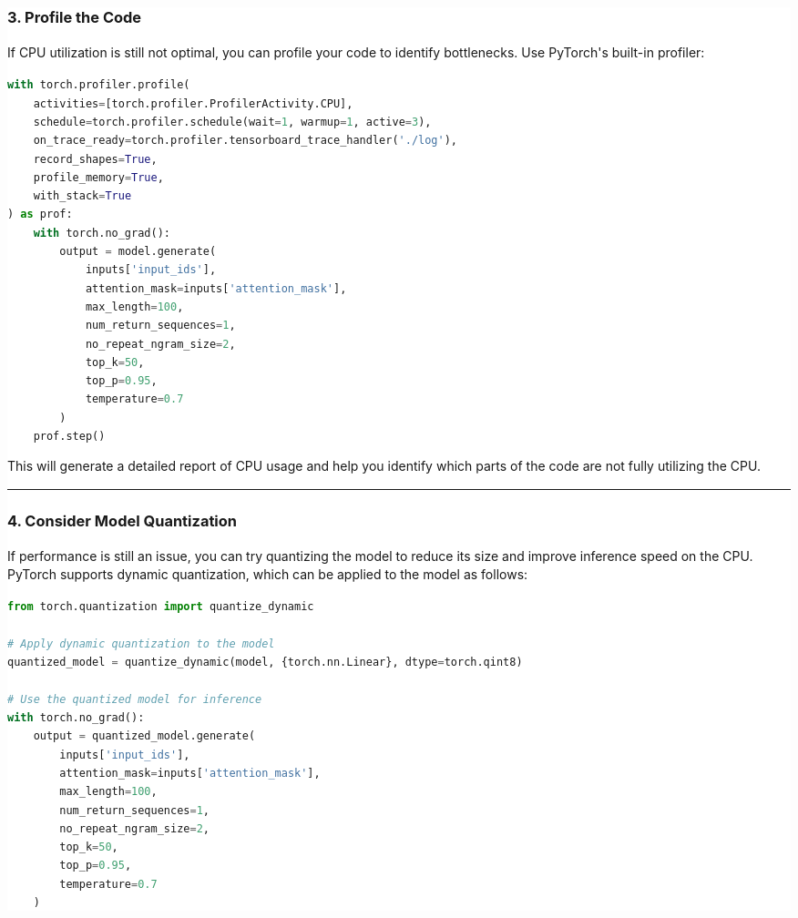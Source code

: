 
### 3. **Profile the Code**
If CPU utilization is still not optimal, you can profile your code to identify bottlenecks. Use PyTorch's built-in profiler:
```python
with torch.profiler.profile(
    activities=[torch.profiler.ProfilerActivity.CPU],
    schedule=torch.profiler.schedule(wait=1, warmup=1, active=3),
    on_trace_ready=torch.profiler.tensorboard_trace_handler('./log'),
    record_shapes=True,
    profile_memory=True,
    with_stack=True
) as prof:
    with torch.no_grad():
        output = model.generate(
            inputs['input_ids'],
            attention_mask=inputs['attention_mask'],
            max_length=100,
            num_return_sequences=1,
            no_repeat_ngram_size=2,
            top_k=50,
            top_p=0.95,
            temperature=0.7
        )
    prof.step()
```

This will generate a detailed report of CPU usage and help you identify which parts of the code are not fully utilizing the CPU.

---

### 4. **Consider Model Quantization**
If performance is still an issue, you can try quantizing the model to reduce its size and improve inference speed on the CPU. PyTorch supports dynamic quantization, which can be applied to the model as follows:
```python
from torch.quantization import quantize_dynamic

# Apply dynamic quantization to the model
quantized_model = quantize_dynamic(model, {torch.nn.Linear}, dtype=torch.qint8)

# Use the quantized model for inference
with torch.no_grad():
    output = quantized_model.generate(
        inputs['input_ids'],
        attention_mask=inputs['attention_mask'],
        max_length=100,
        num_return_sequences=1,
        no_repeat_ngram_size=2,
        top_k=50,
        top_p=0.95,
        temperature=0.7
    )
```
